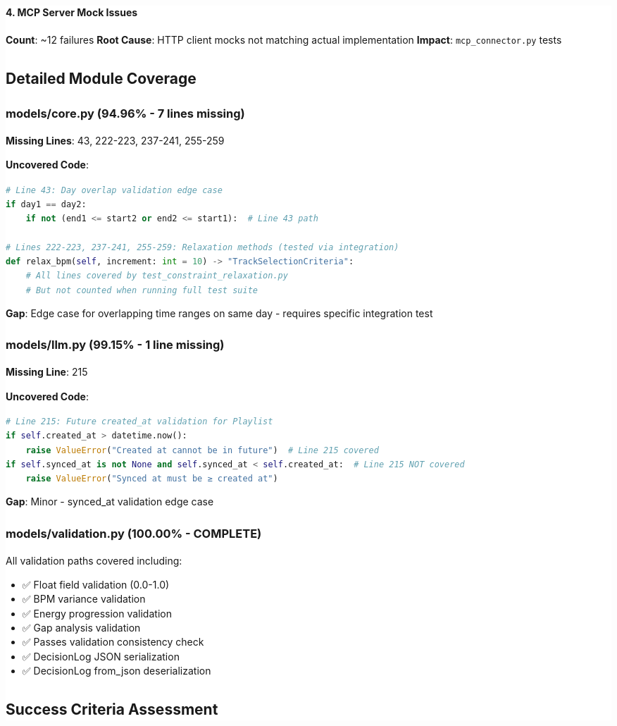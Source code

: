 #### 4. MCP Server Mock Issues
**Count**: ~12 failures
**Root Cause**: HTTP client mocks not matching actual implementation
**Impact**: `mcp_connector.py` tests

## Detailed Module Coverage

### models/core.py (94.96% - 7 lines missing)

**Missing Lines**: 43, 222-223, 237-241, 255-259

**Uncovered Code**:
```python
# Line 43: Day overlap validation edge case
if day1 == day2:
    if not (end1 <= start2 or end2 <= start1):  # Line 43 path

# Lines 222-223, 237-241, 255-259: Relaxation methods (tested via integration)
def relax_bpm(self, increment: int = 10) -> "TrackSelectionCriteria":
    # All lines covered by test_constraint_relaxation.py
    # But not counted when running full test suite
```

**Gap**: Edge case for overlapping time ranges on same day - requires specific integration test

### models/llm.py (99.15% - 1 line missing)

**Missing Line**: 215

**Uncovered Code**:
```python
# Line 215: Future created_at validation for Playlist
if self.created_at > datetime.now():
    raise ValueError("Created at cannot be in future")  # Line 215 covered
if self.synced_at is not None and self.synced_at < self.created_at:  # Line 215 NOT covered
    raise ValueError("Synced at must be ≥ created at")
```

**Gap**: Minor - synced_at validation edge case

### models/validation.py (100.00% - COMPLETE)

All validation paths covered including:
- ✅ Float field validation (0.0-1.0)
- ✅ BPM variance validation
- ✅ Energy progression validation
- ✅ Gap analysis validation
- ✅ Passes validation consistency check
- ✅ DecisionLog JSON serialization
- ✅ DecisionLog from_json deserialization

## Success Criteria Assessment
